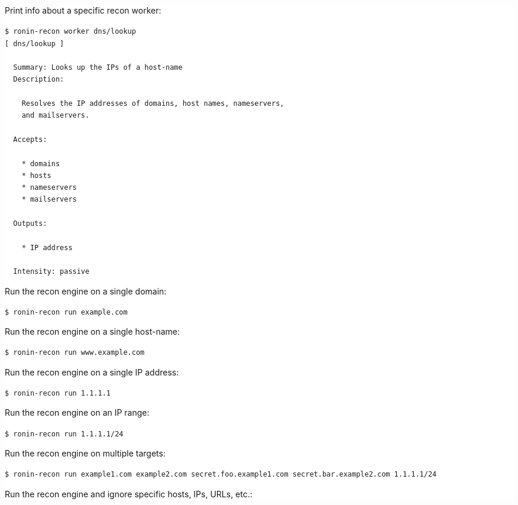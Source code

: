 Print info about a specific recon worker:

```shell
$ ronin-recon worker dns/lookup
[ dns/lookup ]

  Summary: Looks up the IPs of a host-name
  Description:

    Resolves the IP addresses of domains, host names, nameservers,
    and mailservers.

  Accepts:

    * domains
    * hosts
    * nameservers
    * mailservers

  Outputs:

    * IP address

  Intensity: passive
```

Run the recon engine on a single domain:

```shell
$ ronin-recon run example.com
```

Run the recon engine on a single host-name:

```shell
$ ronin-recon run www.example.com
```

Run the recon engine on a single IP address:

```shell
$ ronin-recon run 1.1.1.1
```

Run the recon engine on an IP range:

```shell
$ ronin-recon run 1.1.1.1/24
```

Run the recon engine on multiple targets:

```shell
$ ronin-recon run example1.com example2.com secret.foo.example1.com secret.bar.example2.com 1.1.1.1/24
```

Run the recon engine and ignore specific hosts, IPs, URLs, etc.:


[Ruby]: https://www.ruby-lang.org
[graphviz]: https://graphviz.org/
[nmap]: http://www.insecure.org/
[thread-local]: https://github.com/socketry/thread-local#readme
[async-io]: https://github.com/socketry/async-io#readme
[async-dns]: https://github.com/socketry/async-dns#readme
[async-http]: https://github.com/socketry/async-http#readme
[wordlist]: https://github.com/postmodern/wordlist.rb#readme
[ronin-support]: https://github.com/ronin-rb/ronin-support#readme
[ronin-core]: https://github.com/ronin-rb/ronin-core#readme
[ronin-db]: https://github.com/ronin-rb/ronin-db#readme
[ronin-repos]: https://github.com/ronin-rb/ronin-repos#readme
[ronin-masscan]: https://github.com/ronin-rb/ronin-masscan#readme
[ronin-nmap]: https://github.com/ronin-rb/ronin-nmap#readme
[ronin-web-spider]: https://github.com/ronin-rb/ronin-web-spider#readme